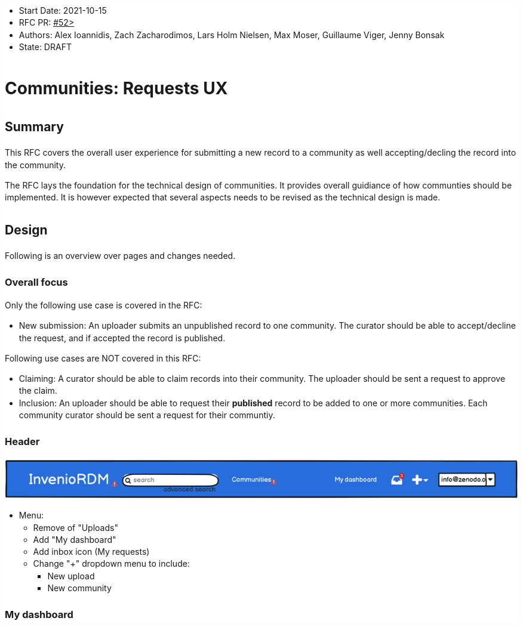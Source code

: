 - Start Date: 2021-10-15
- RFC PR: [#52>](https://github.com/inveniosoftware/rfcs/pull/52)
- Authors: Alex Ioannidis, Zach Zacharodimos, Lars Holm Nielsen, Max Moser, Guillaume Viger, Jenny Bonsak
- State: DRAFT

# Communities: Requests UX

## Summary

This RFC covers the overall user experience for submitting a new record to a community as well accepting/decling the record into the community.

The RFC lays the foundation for the technical design of communities. It provides overall guidiance of how communties should be implemented. It is however expected that several aspects needs to be revised as the technical design is made.

## Design

Following is an overview over pages and changes needed.

### Overall focus

Only the following use case is covered in the RFC:

- New submission: An uploader submits an unpublished record to one  community. The curator should be able to accept/decline the request, and if accepted the record is published.

Following use cases are NOT covered in this RFC:

- Claiming: A curator should be able to claim records into their community. The uploader should be sent a request to approve the claim.
- Inclusion: An uploader should be able to request their **published** record to be added to one or more communities. Each community curator should be sent a request for their communtiy.

### Header

![](./0052/upload_e642dfb49b52f8cd12e9fbd1ca7a7ab9.png)

- Menu:
    - Remove of "Uploads"
    - Add "My dashboard"
    - Add inbox icon (My requests)
    - Change "+" dropdown menu to include:
        - New upload
        - New community

### My dashboard
